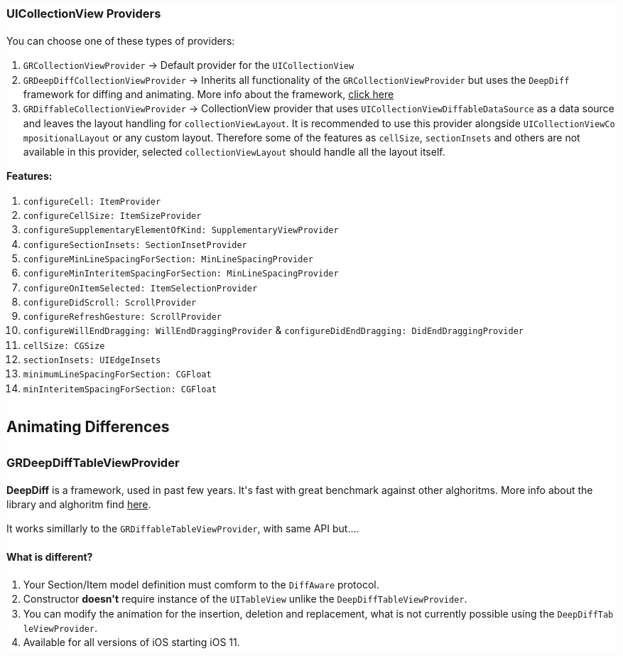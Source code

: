 
### UICollectionView Providers

You can choose one of these types of providers:

1. `GRCollectionViewProvider` -> Default provider for the `UICollectionView`
2. `GRDeepDiffCollectionViewProvider` -> Inherits all functionality of the `GRCollectionViewProvider` but uses the `DeepDiff` framework for diffing and animating. More info about the framework, [click here](https://github.com/onmyway133/DeepDiff)
3. `GRDiffableCollectionViewProvider` -> CollectionView provider that uses `UICollectionViewDiffableDataSource` as a data source and leaves the layout handling for `collectionViewLayout`. It is recommended to use this provider alongside `UICollectionViewCompositionalLayout` or any custom layout. Therefore some of the features as `cellSize`, `sectionInsets` and others are not available in this provider, selected `collectionViewLayout` should handle all the layout itself.

**Features:**

1. `configureCell: ItemProvider`
2. `configureCellSize: ItemSizeProvider`
3. `configureSupplementaryElementOfKind: SupplementaryViewProvider`
4. `configureSectionInsets: SectionInsetProvider`
5. `configureMinLineSpacingForSection: MinLineSpacingProvider`
6. `configureMinInteritemSpacingForSection: MinLineSpacingProvider`
7. `configureOnItemSelected: ItemSelectionProvider`
8. `configureDidScroll: ScrollProvider`
9. `configureRefreshGesture: ScrollProvider`
10. `configureWillEndDragging: WillEndDraggingProvider` & `configureDidEndDragging: DidEndDraggingProvider`
11. `cellSize: CGSize`
12. `sectionInsets: UIEdgeInsets`
13. `minimumLineSpacingForSection: CGFloat`
14. `minInteritemSpacingForSection: CGFloat`


## Animating Differences 

### GRDeepDiffTableViewProvider 
**DeepDiff** is a framework, used in past few years. It's fast with great benchmark against other alghoritms. More info about the library and alghoritm find [here](https://github.com/onmyway133/DeepDiff).

It works simillarly to the `GRDiffableTableViewProvider`, with same API but....

#### What is different?

1. Your Section/Item model definition must comform to the `DiffAware` protocol.
2. Constructor **doesn't** require instance of the `UITableView` unlike the `DeepDiffTableViewProvider`.
3. You can modify the animation for the insertion, deletion and replacement, what is not currently possible using the `DeepDiffTableViewProvider`.
4. Available for all versions of iOS starting iOS 11.
